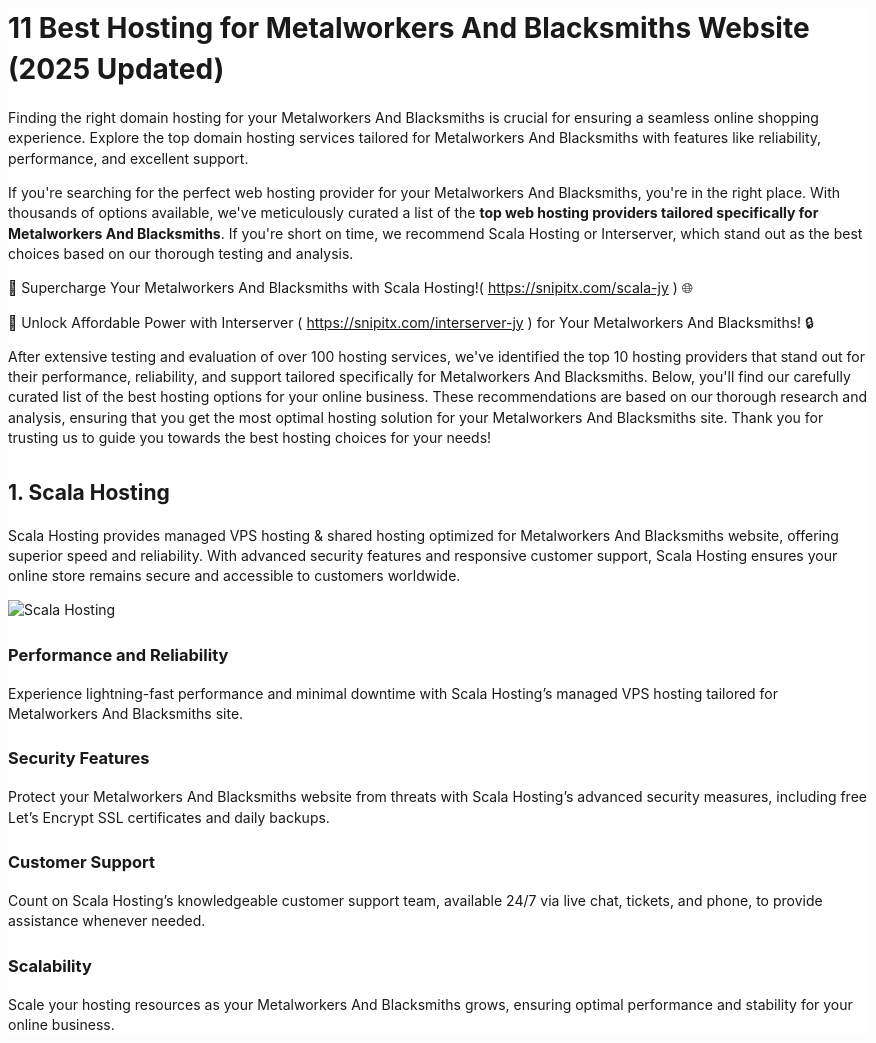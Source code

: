 # 11 Best Hosting for Metalworkers And Blacksmiths Website (2025 Updated)

Finding the right domain hosting for your Metalworkers And Blacksmiths is crucial for ensuring a seamless online shopping experience. Explore the top domain hosting services tailored for Metalworkers And Blacksmiths with features like reliability, performance, and excellent support.

If you're searching for the perfect web hosting provider for your Metalworkers And Blacksmiths, you're in the right place. With thousands of options available, we've meticulously curated a list of the **top web hosting providers tailored specifically for Metalworkers And Blacksmiths**. If you're short on time, we recommend Scala Hosting or Interserver, which stand out as the best choices based on our thorough testing and analysis.

🚀 Supercharge Your Metalworkers And Blacksmiths with Scala Hosting!( https://snipitx.com/scala-jy ) 🌐 

💸 Unlock Affordable Power with Interserver ( https://snipitx.com/interserver-jy ) for Your Metalworkers And Blacksmiths! 🔒

After extensive testing and evaluation of over 100 hosting services, we've identified the top 10 hosting providers that stand out for their performance, reliability, and support tailored specifically for Metalworkers And Blacksmiths. Below, you'll find our carefully curated list of the best hosting options for your online business. These recommendations are based on our thorough research and analysis, ensuring that you get the most optimal hosting solution for your Metalworkers And Blacksmiths site. Thank you for trusting us to guide you towards the best hosting choices for your needs!

## 1. Scala Hosting

Scala Hosting provides managed VPS hosting & shared hosting optimized for Metalworkers And Blacksmiths website, offering superior speed and reliability. With advanced security features and responsive customer support, Scala Hosting ensures your online store remains secure and accessible to customers worldwide.

![Scala Hosting](https://i.imgur.com/uJ5JIK3.png "Scala Web Hosting")

### Performance and Reliability
Experience lightning-fast performance and minimal downtime with Scala Hosting’s managed VPS hosting tailored for Metalworkers And Blacksmiths site.

### Security Features
Protect your Metalworkers And Blacksmiths website from threats with Scala Hosting’s advanced security measures, including free Let’s Encrypt SSL certificates and daily backups.

### Customer Support
Count on Scala Hosting’s knowledgeable customer support team, available 24/7 via live chat, tickets, and phone, to provide assistance whenever needed.

### Scalability
Scale your hosting resources as your Metalworkers And Blacksmiths grows, ensuring optimal performance and stability for your online business.
